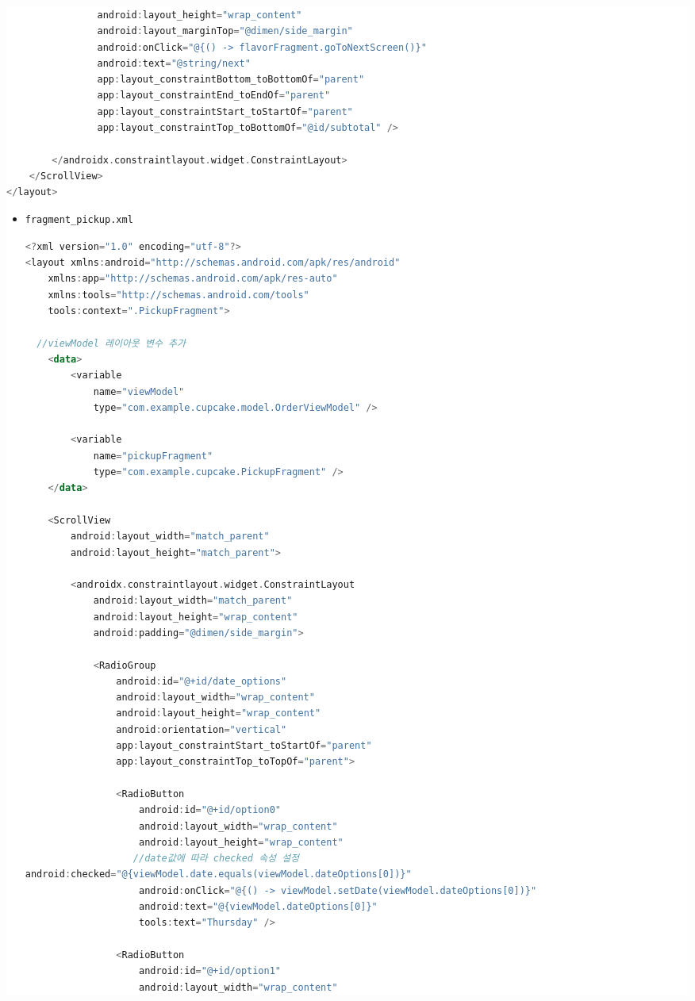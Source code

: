   ```kotlin
                  android:layout_height="wrap_content"
                  android:layout_marginTop="@dimen/side_margin"
                  android:onClick="@{() -> flavorFragment.goToNextScreen()}"
                  android:text="@string/next"
                  app:layout_constraintBottom_toBottomOf="parent"
                  app:layout_constraintEnd_toEndOf="parent"
                  app:layout_constraintStart_toStartOf="parent"
                  app:layout_constraintTop_toBottomOf="@id/subtotal" />
  
          </androidx.constraintlayout.widget.ConstraintLayout>
      </ScrollView>
  </layout>
  ```

- `fragment_pickup.xml`

  ```kotlin
  <?xml version="1.0" encoding="utf-8"?>
  <layout xmlns:android="http://schemas.android.com/apk/res/android"
      xmlns:app="http://schemas.android.com/apk/res-auto"
      xmlns:tools="http://schemas.android.com/tools"
      tools:context=".PickupFragment">
  
  	//viewModel 레이아웃 변수 추가
      <data>
          <variable
              name="viewModel"
              type="com.example.cupcake.model.OrderViewModel" />
  
          <variable
              name="pickupFragment"
              type="com.example.cupcake.PickupFragment" />
      </data>
  
      <ScrollView
          android:layout_width="match_parent"
          android:layout_height="match_parent">
  
          <androidx.constraintlayout.widget.ConstraintLayout
              android:layout_width="match_parent"
              android:layout_height="wrap_content"
              android:padding="@dimen/side_margin">
  
              <RadioGroup
                  android:id="@+id/date_options"
                  android:layout_width="wrap_content"
                  android:layout_height="wrap_content"
                  android:orientation="vertical"
                  app:layout_constraintStart_toStartOf="parent"
                  app:layout_constraintTop_toTopOf="parent">
  
                  <RadioButton
                      android:id="@+id/option0"
                      android:layout_width="wrap_content"
                      android:layout_height="wrap_content"
                     //date값에 따라 checked 속성 설정
  android:checked="@{viewModel.date.equals(viewModel.dateOptions[0])}"
                      android:onClick="@{() -> viewModel.setDate(viewModel.dateOptions[0])}"
                      android:text="@{viewModel.dateOptions[0]}"
                      tools:text="Thursday" />
  
                  <RadioButton
                      android:id="@+id/option1"
                      android:layout_width="wrap_content"
  ```